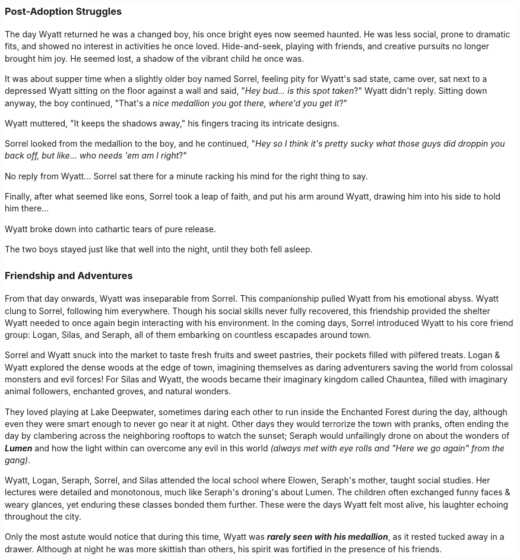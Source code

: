 ### Post-Adoption Struggles

The day Wyatt returned he was a changed boy, his once bright eyes now seemed haunted. He was less social, prone to dramatic fits, and showed no interest in activities he once loved. Hide-and-seek, playing with friends, and creative pursuits no longer brought him joy. He seemed lost, a shadow of the vibrant child he once was.

It was about supper time when a slightly older boy named Sorrel, feeling pity for Wyatt's sad state, came over, sat next to a depressed Wyatt sitting on the floor against a wall and said, "*Hey bud... is this spot taken*?" Wyatt didn't reply. Sitting down anyway, the boy continued, "That's a *nice medallion you got there, where'd you get it*?"

Wyatt muttered, "It keeps the shadows away," his fingers tracing its intricate designs.

Sorrel looked from the medallion to the boy, and he continued, "*Hey so I think it's pretty sucky what those guys did droppin you back off, but like... who needs 'em am I right*?"

No reply from Wyatt... Sorrel sat there for a minute racking his mind for the right thing to say.

Finally, after what seemed like eons, Sorrel took a leap of faith, and put his arm around Wyatt, drawing him into his side to hold him there...

Wyatt broke down into cathartic tears of pure release.

The two boys stayed just like that well into the night, until they both fell asleep.

### Friendship and Adventures

From that day onwards, Wyatt was inseparable from Sorrel. This companionship pulled Wyatt from his emotional abyss. Wyatt clung to Sorrel, following him everywhere. Though his social skills never fully recovered, this friendship provided the shelter Wyatt needed to once again begin interacting with his environment. In the coming days, Sorrel introduced Wyatt to his core friend group: Logan, Silas, and Seraph, all of them embarking on countless escapades around town.

Sorrel and Wyatt snuck into the market to taste fresh fruits and sweet pastries, their pockets filled with pilfered treats. Logan & Wyatt explored the dense woods at the edge of town, imagining themselves as daring adventurers saving the world from colossal monsters and evil forces! For Silas and Wyatt, the woods became their imaginary kingdom called Chauntea, filled with imaginary animal followers, enchanted groves, and natural wonders.

They loved playing at Lake Deepwater, sometimes daring each other to run inside the Enchanted Forest during the day, although even they were smart enough to never go near it at night. Other days they would terrorize the town with pranks, often ending the day by clambering across the neighboring rooftops to watch the sunset; Seraph would unfailingly drone on about the wonders of ***Lumen*** and how the light within can overcome any evil in this world *(always met with eye rolls and "Here we go again" from the gang)*.

Wyatt, Logan, Seraph, Sorrel, and Silas attended the local school where Elowen, Seraph's mother, taught social studies. Her lectures were detailed and monotonous, much like Seraph's droning's about Lumen. The children often exchanged funny faces & weary glances, yet enduring these classes bonded them further. These were the days Wyatt felt most alive, his laughter echoing throughout the city.

Only the most astute would notice that during this time, Wyatt was ***rarely seen with his medallion***, as it rested tucked away in a drawer. Although at night he was more skittish than others, his spirit was fortified in the presence of his friends.
